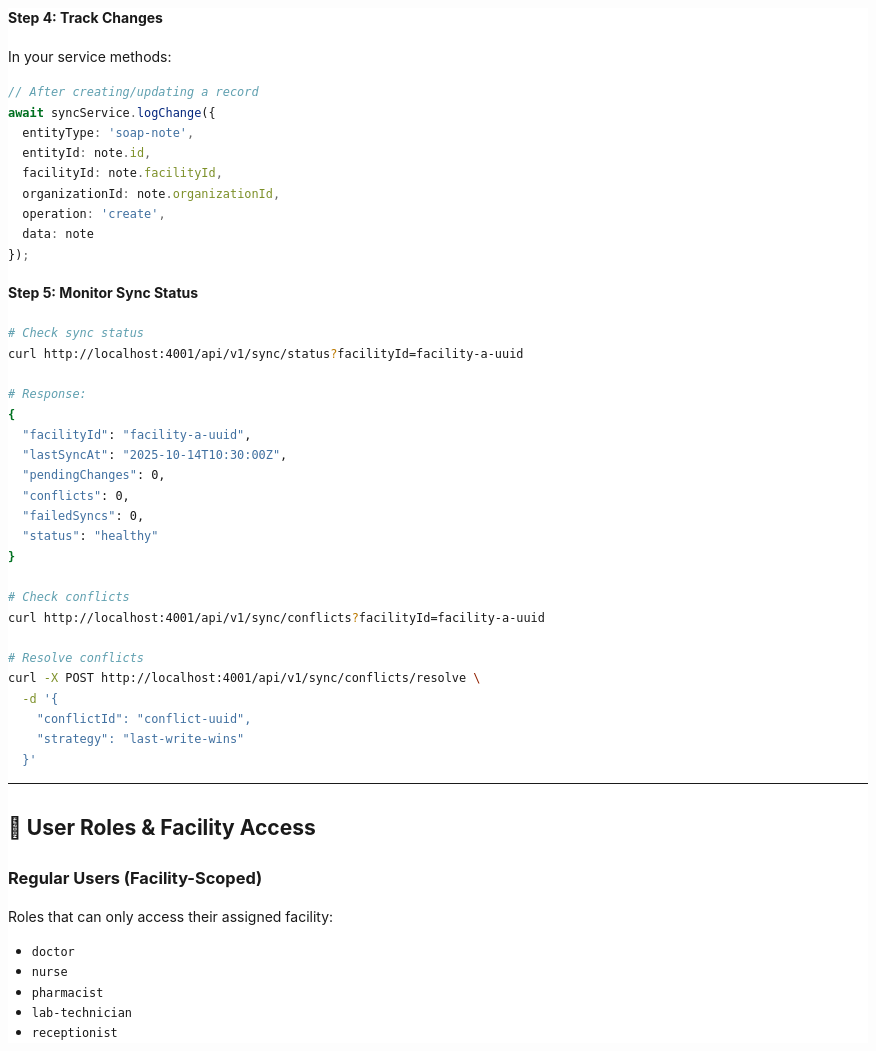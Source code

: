 #### Step 4: Track Changes

In your service methods:

```typescript
// After creating/updating a record
await syncService.logChange({
  entityType: 'soap-note',
  entityId: note.id,
  facilityId: note.facilityId,
  organizationId: note.organizationId,
  operation: 'create',
  data: note
});
```

#### Step 5: Monitor Sync Status

```bash
# Check sync status
curl http://localhost:4001/api/v1/sync/status?facilityId=facility-a-uuid

# Response:
{
  "facilityId": "facility-a-uuid",
  "lastSyncAt": "2025-10-14T10:30:00Z",
  "pendingChanges": 0,
  "conflicts": 0,
  "failedSyncs": 0,
  "status": "healthy"
}

# Check conflicts
curl http://localhost:4001/api/v1/sync/conflicts?facilityId=facility-a-uuid

# Resolve conflicts
curl -X POST http://localhost:4001/api/v1/sync/conflicts/resolve \
  -d '{
    "conflictId": "conflict-uuid",
    "strategy": "last-write-wins"
  }'
```

---

## 🔐 User Roles & Facility Access

### Regular Users (Facility-Scoped)

Roles that can only access their assigned facility:
- `doctor`
- `nurse`
- `pharmacist`
- `lab-technician`
- `receptionist`
